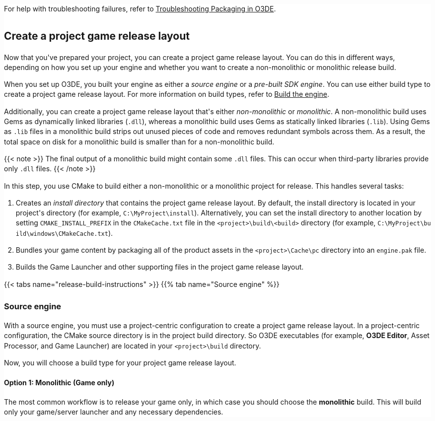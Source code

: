 For help with troubleshooting failures, refer to [Troubleshooting Packaging in O3DE](/docs/user-guide/packaging/troubleshooting/).


## Create a project game release layout

Now that you've prepared your project, you can create a project game release layout. You can do this in different ways, depending on how you set up your engine and whether you want to create a non-monolithic or monolithic release build.

When you set up O3DE, you built your engine as either a *source engine* or a *pre-built SDK engine*. You can use either build type to create a project game release layout. For more information on build types, refer to [Build the engine](/docs/welcome-guide/setup/setup-from-github/building-windows/#build-the-engine).

Additionally, you can create a project game release layout that's either *non-monolithic* or *monolithic*. A non-monolithic build uses Gems as dynamically linked libraries (`.dll`), whereas a monolithic build uses Gems as statically linked libraries (`.lib`). Using Gems as `.lib` files in a monolithic build strips out unused pieces of code and removes redundant symbols across them. As a result, the total space on disk for a monolithic build is smaller than for a non-monolithic build.

{{< note >}}
The final output of a monolithic build might contain some `.dll` files. This can occur when third-party libraries provide only `.dll` files.
{{< /note >}}

In this step, you use CMake to build either a non-monolithic or a monolithic project for release. This handles several tasks:

1. Creates an *install directory* that contains the project game release layout. By default, the install directory is located in your project's directory (for example, `C:\MyProject\install`). Alternatively, you can set the install directory to another location by setting `CMAKE_INSTALL_PREFIX` in the `CMakeCache.txt` file in the `<project>\build\<build>` directory (for example, `C:\MyProject\build\windows\CMakeCache.txt`).

1. Bundles your game content by packaging all of the product assets in the `<project>\Cache\pc` directory into an `engine.pak` file.

1. Builds the Game Launcher and other supporting files in the project game release layout.

{{< tabs name="release-build-instructions" >}}
{{% tab name="Source engine" %}}

### Source engine

With a source engine, you must use a project-centric configuration to create a project game release layout. In a project-centric configuration, the CMake source directory is in the project build directory. So O3DE executables (for example, **O3DE Editor**, Asset Processor, and Game Launcher) are located in your `<project>\build` directory.

Now, you will choose a build type for your project game release layout.

#### Option 1: Monolithic (Game only)

The most common workflow is to release your game only, in which case you should choose the **monolithic** build. This will build only your game/server launcher and any necessary dependencies.
